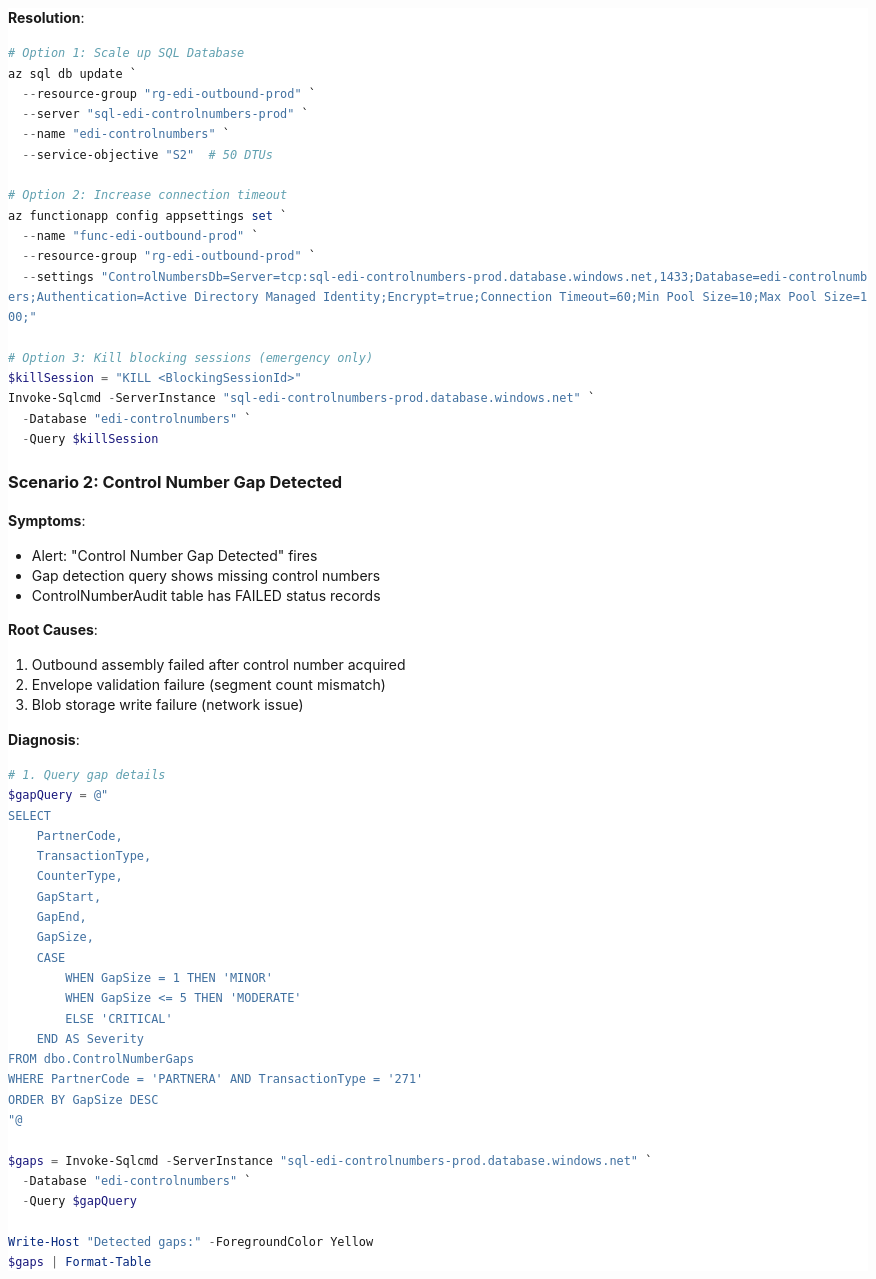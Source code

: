**Resolution**:

```powershell
# Option 1: Scale up SQL Database
az sql db update `
  --resource-group "rg-edi-outbound-prod" `
  --server "sql-edi-controlnumbers-prod" `
  --name "edi-controlnumbers" `
  --service-objective "S2"  # 50 DTUs

# Option 2: Increase connection timeout
az functionapp config appsettings set `
  --name "func-edi-outbound-prod" `
  --resource-group "rg-edi-outbound-prod" `
  --settings "ControlNumbersDb=Server=tcp:sql-edi-controlnumbers-prod.database.windows.net,1433;Database=edi-controlnumbers;Authentication=Active Directory Managed Identity;Encrypt=true;Connection Timeout=60;Min Pool Size=10;Max Pool Size=100;"

# Option 3: Kill blocking sessions (emergency only)
$killSession = "KILL <BlockingSessionId>"
Invoke-Sqlcmd -ServerInstance "sql-edi-controlnumbers-prod.database.windows.net" `
  -Database "edi-controlnumbers" `
  -Query $killSession
```

### Scenario 2: Control Number Gap Detected

**Symptoms**:
- Alert: "Control Number Gap Detected" fires
- Gap detection query shows missing control numbers
- ControlNumberAudit table has FAILED status records

**Root Causes**:
1. Outbound assembly failed after control number acquired
2. Envelope validation failure (segment count mismatch)
3. Blob storage write failure (network issue)

**Diagnosis**:

```powershell
# 1. Query gap details
$gapQuery = @"
SELECT 
    PartnerCode,
    TransactionType,
    CounterType,
    GapStart,
    GapEnd,
    GapSize,
    CASE
        WHEN GapSize = 1 THEN 'MINOR'
        WHEN GapSize <= 5 THEN 'MODERATE'
        ELSE 'CRITICAL'
    END AS Severity
FROM dbo.ControlNumberGaps
WHERE PartnerCode = 'PARTNERA' AND TransactionType = '271'
ORDER BY GapSize DESC
"@

$gaps = Invoke-Sqlcmd -ServerInstance "sql-edi-controlnumbers-prod.database.windows.net" `
  -Database "edi-controlnumbers" `
  -Query $gapQuery

Write-Host "Detected gaps:" -ForegroundColor Yellow
$gaps | Format-Table

```